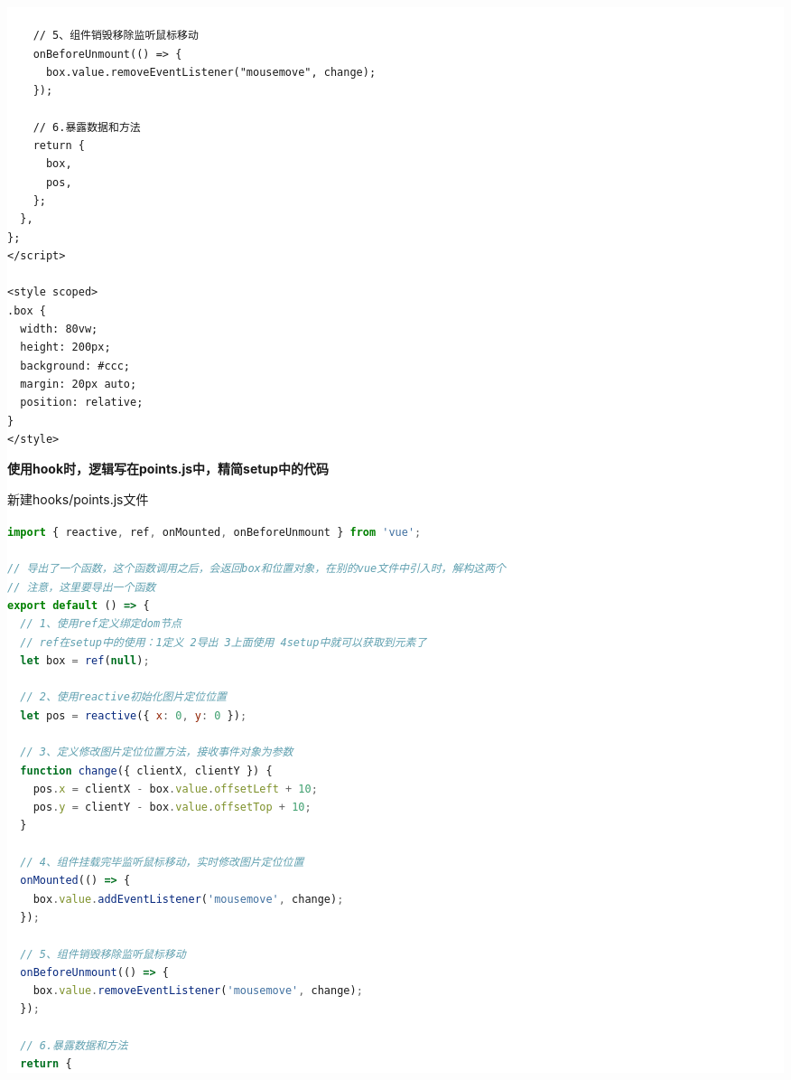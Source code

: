 ```vue

    // 5、组件销毁移除监听鼠标移动
    onBeforeUnmount(() => {
      box.value.removeEventListener("mousemove", change);
    });

    // 6.暴露数据和方法
    return {
      box,
      pos,
    };
  },
};
</script>

<style scoped>
.box {
  width: 80vw;
  height: 200px;
  background: #ccc;
  margin: 20px auto;
  position: relative;
}
</style>

```





**使用hook时，逻辑写在points.js中，精简setup中的代码**

新建hooks/points.js文件

```js
import { reactive, ref, onMounted, onBeforeUnmount } from 'vue';

// 导出了一个函数，这个函数调用之后，会返回box和位置对象，在别的vue文件中引入时，解构这两个
// 注意，这里要导出一个函数
export default () => {
  // 1、使用ref定义绑定dom节点
  // ref在setup中的使用：1定义 2导出 3上面使用 4setup中就可以获取到元素了
  let box = ref(null);

  // 2、使用reactive初始化图片定位位置
  let pos = reactive({ x: 0, y: 0 });

  // 3、定义修改图片定位位置方法，接收事件对象为参数
  function change({ clientX, clientY }) {
    pos.x = clientX - box.value.offsetLeft + 10;
    pos.y = clientY - box.value.offsetTop + 10;
  }

  // 4、组件挂载完毕监听鼠标移动，实时修改图片定位位置
  onMounted(() => {
    box.value.addEventListener('mousemove', change);
  });

  // 5、组件销毁移除监听鼠标移动
  onBeforeUnmount(() => {
    box.value.removeEventListener('mousemove', change);
  });

  // 6.暴露数据和方法
  return {
```